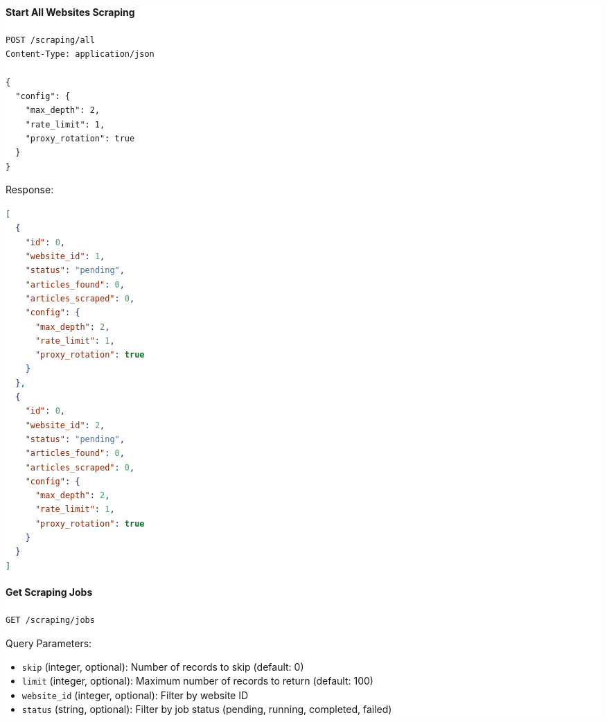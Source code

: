 #### Start All Websites Scraping

```http
POST /scraping/all
Content-Type: application/json

{
  "config": {
    "max_depth": 2,
    "rate_limit": 1,
    "proxy_rotation": true
  }
}
```

Response:

```json
[
  {
    "id": 0,
    "website_id": 1,
    "status": "pending",
    "articles_found": 0,
    "articles_scraped": 0,
    "config": {
      "max_depth": 2,
      "rate_limit": 1,
      "proxy_rotation": true
    }
  },
  {
    "id": 0,
    "website_id": 2,
    "status": "pending",
    "articles_found": 0,
    "articles_scraped": 0,
    "config": {
      "max_depth": 2,
      "rate_limit": 1,
      "proxy_rotation": true
    }
  }
]
```

#### Get Scraping Jobs

```http
GET /scraping/jobs
```

Query Parameters:
- `skip` (integer, optional): Number of records to skip (default: 0)
- `limit` (integer, optional): Maximum number of records to return (default: 100)
- `website_id` (integer, optional): Filter by website ID
- `status` (string, optional): Filter by job status (pending, running, completed, failed)
